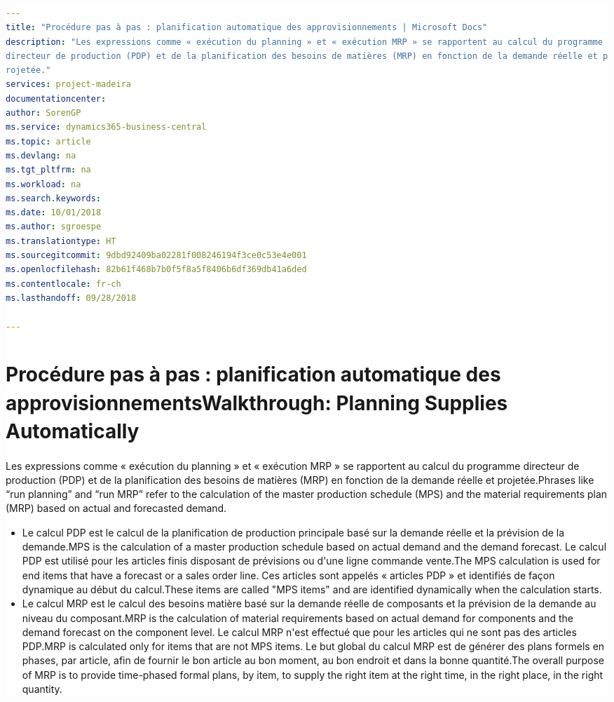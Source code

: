 ```yaml
---
title: "Procédure pas à pas : planification automatique des approvisionnements | Microsoft Docs"
description: "Les expressions comme « exécution du planning » et « exécution MRP » se rapportent au calcul du programme directeur de production (PDP) et de la planification des besoins de matières (MRP) en fonction de la demande réelle et projetée."
services: project-madeira
documentationcenter: 
author: SorenGP
ms.service: dynamics365-business-central
ms.topic: article
ms.devlang: na
ms.tgt_pltfrm: na
ms.workload: na
ms.search.keywords: 
ms.date: 10/01/2018
ms.author: sgroespe
ms.translationtype: HT
ms.sourcegitcommit: 9dbd92409ba02281f008246194f3ce0c53e4e001
ms.openlocfilehash: 82b61f468b7b0f5f8a5f8406b6df369db41a6ded
ms.contentlocale: fr-ch
ms.lasthandoff: 09/28/2018

---
```

# <a name="walkthrough-planning-supplies-automatically"></a><span data-ttu-id="dba5a-103">Procédure pas à pas : planification automatique des approvisionnements</span><span class="sxs-lookup"><span data-stu-id="dba5a-103">Walkthrough: Planning Supplies Automatically</span></span>
<span data-ttu-id="dba5a-104">Les expressions comme « exécution du planning » et « exécution MRP » se rapportent au calcul du programme directeur de production (PDP) et de la planification des besoins de matières (MRP) en fonction de la demande réelle et projetée.</span><span class="sxs-lookup"><span data-stu-id="dba5a-104">Phrases like “run planning” and “run MRP” refer to the calculation of the master production schedule (MPS) and the material requirements plan (MRP) based on actual and forecasted demand.</span></span>  

-   <span data-ttu-id="dba5a-105">Le calcul PDP est le calcul de la planification de production principale basé sur la demande réelle et la prévision de la demande.</span><span class="sxs-lookup"><span data-stu-id="dba5a-105">MPS is the calculation of a master production schedule based on actual demand and the demand forecast.</span></span> <span data-ttu-id="dba5a-106">Le calcul PDP est utilisé pour les articles finis disposant de prévisions ou d'une ligne commande vente.</span><span class="sxs-lookup"><span data-stu-id="dba5a-106">The MPS calculation is used for end items that have a forecast or a sales order line.</span></span> <span data-ttu-id="dba5a-107">Ces articles sont appelés « articles PDP » et identifiés de façon dynamique au début du calcul.</span><span class="sxs-lookup"><span data-stu-id="dba5a-107">These items are called "MPS items" and are identified dynamically when the calculation starts.</span></span>  
-   <span data-ttu-id="dba5a-108">Le calcul MRP est le calcul des besoins matière basé sur la demande réelle de composants et la prévision de la demande au niveau du composant.</span><span class="sxs-lookup"><span data-stu-id="dba5a-108">MRP is the calculation of material requirements based on actual demand for components and the demand forecast on the component level.</span></span> <span data-ttu-id="dba5a-109">Le calcul MRP n'est effectué que pour les articles qui ne sont pas des articles PDP.</span><span class="sxs-lookup"><span data-stu-id="dba5a-109">MRP is calculated only for items that are not MPS items.</span></span> <span data-ttu-id="dba5a-110">Le but global du calcul MRP est de générer des plans formels en phases, par article, afin de fournir le bon article au bon moment, au bon endroit et dans la bonne quantité.</span><span class="sxs-lookup"><span data-stu-id="dba5a-110">The overall purpose of MRP is to provide time-phased formal plans, by item, to supply the right item at the right time, in the right place, in the right quantity.</span></span>  

